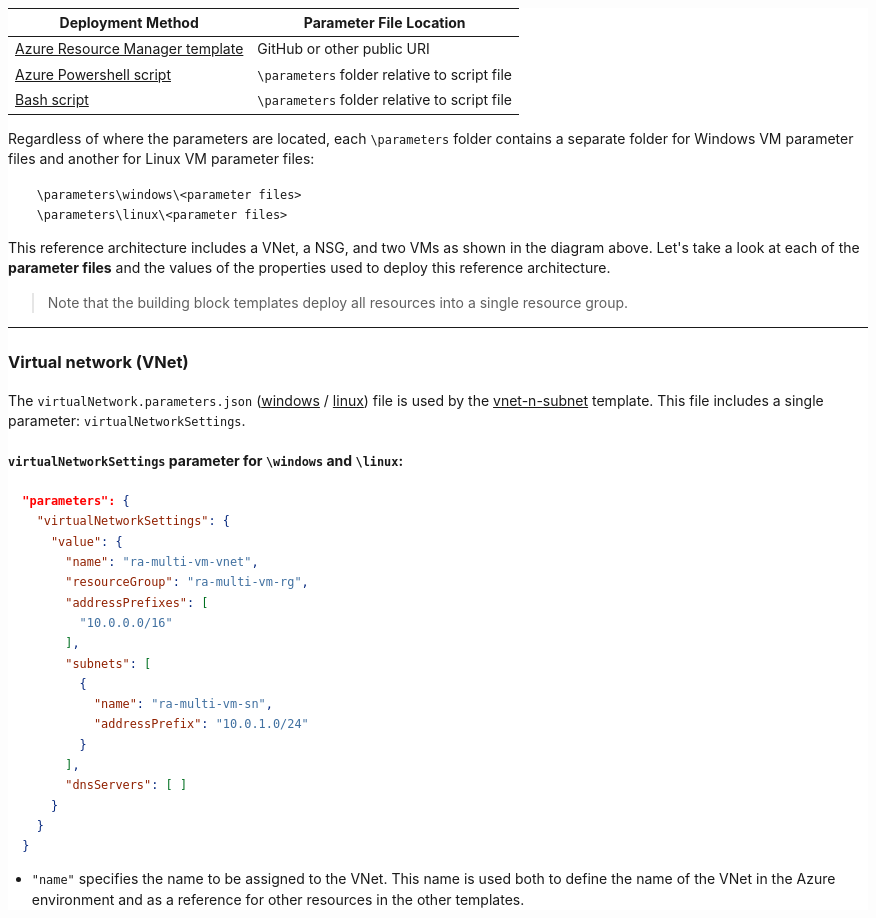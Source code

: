 |Deployment Method|Parameter File Location|
|----------|-----------------------|
|[Azure Resource Manager template][solution-arm]|GitHub or other public URI|
|[Azure Powershell script][solution-psscript]|`\parameters` folder relative to script file|
|[Bash script][solution-shscript]|`\parameters` folder relative to script file|

Regardless of where the parameters are located, each `\parameters` folder contains a separate folder for Windows VM parameter files and another for Linux VM parameter files:

````
    \parameters\windows\<parameter files>
    \parameters\linux\<parameter files>
````

This reference architecture includes a VNet, a NSG, and two VMs as shown in the diagram above. Let's take a look at each of the **parameter files** and the values of the properties used to deploy this reference architecture.

> Note that the building block templates deploy all resources into a single resource group. 

------------------------------
### **Virtual network (VNet)**

The `virtualNetwork.parameters.json` ([windows][vnet-windows-parameters] / [linux][vnet-linux-parameters]) file is used by the [vnet-n-subnet][bb-vnet] template. This file includes a single parameter: `virtualNetworkSettings`.

#### `virtualNetworkSettings` parameter for `\windows` and `\linux`:

````json
  "parameters": {
    "virtualNetworkSettings": {
      "value": {
        "name": "ra-multi-vm-vnet",
        "resourceGroup": "ra-multi-vm-rg",
        "addressPrefixes": [
          "10.0.0.0/16"
        ],
        "subnets": [
          {
            "name": "ra-multi-vm-sn",
            "addressPrefix": "10.0.1.0/24"
          }
        ],
        "dnsServers": [ ]
      }
    }
  }
````

- `"name"` specifies the name to be assigned to the VNet. This name is used both to define the name of the VNet in the Azure environment and as a reference for other resources in the other templates.


[0]: ./diagram.png
[azure-powershell-download]: https://azure.microsoft.com/documentation/articles/powershell-install-configure/
[bb]: https://github.com/mspnp/template-building-blocks
[bb-vnet]: https://github.com/mspnp/template-building-blocks/tree/master/templates/buildingBlocks/loadBalancer-backend-n-vm
[bb-nsg]: https://github.com/mspnp/template-building-blocks/tree/master/templates/buildingBlocks/networkSecurityGroups
[bb-vm]: https://github.com/mspnp/template-building-blocks/tree/master/templates/buildingBlocks/loadBalancer-backend-n-vm
[deployment]: #Solution-deployment
[guidance]: https://azure.microsoft.com/documentation/articles/guidance-compute-multi-vm/
[nsg-linux-parameters]: https://github.com/mspnp/reference-architectures/blob/master/guidance-compute-multi-vm/parameters/linux/networkSecurityGroups.parameters.json
[nsg-windows-parameters]: https://github.com/mspnp/reference-architectures/blob/master/guidance-compute-multi-vm/parameters/windows/networkSecurityGroups.parameters.json
[solution-arm]: https://github.com/mspnp/reference-architectures/blob/master/guidance-compute-multi-vm/azuredeploy.json
[solution-shscript]: https://github.com/mspnp/reference-architectures/blob/master/guidance-compute-multi-vm/deploy-reference-architecture.sh
[solution-psscript]: https://github.com/mspnp/reference-architectures/blob/master/guidance-compute-multi-vm/Deploy-ReferenceArchitecture.ps1
[vnet-linux-parameters]: https://github.com/mspnp/reference-architectures/tree/master/guidance-compute-multi-vm/parameters/linux/virtualNetwork.parameters.json 
[vnet-windows-parameters]: https://github.com/mspnp/reference-architectures/tree/master/guidance-compute-multi-vm/parameters/windows/virtualNetwork.parameters.json
[vm-linux-parameters]: https://github.com/mspnp/reference-architectures/tree/master/guidance-compute-multi-vm/parameters/linux/loadBalancer.parameters.json
[vm-windows-parameters]: https://github.com/mspnp/reference-architectures/tree/master/guidance-compute-multi-vm/parameters/windows/loadBalancer.parameters.json